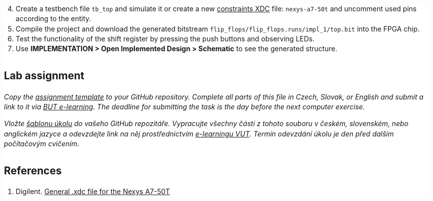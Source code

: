   4. Create a testbench file `tb_top` and simulate it or create a new [constraints XDC](https://github.com/Digilent/digilent-xdc/blob/master/Nexys-A7-50T-Master.xdc) file: `nexys-a7-50t` and uncomment used pins according to the entity.
   5. Compile the project and download the generated bitstream `flip_flops/flip_flops.runs/impl_1/top.bit` into the FPGA chip.
   6. Test the functionality of the shift register by pressing the push buttons and observing LEDs.
   7. Use **IMPLEMENTATION > Open Implemented Design > Schematic** to see the generated structure.

<a name="assignment"></a>

## Lab assignment

*Copy the [assignment template](assignment.md) to your GitHub repository. Complete all parts of this file in Czech, Slovak, or English and submit a link to it via [BUT e-learning](https://moodle.vutbr.cz/). The deadline for submitting the task is the day before the next computer exercise.*

*Vložte [šablonu úkolu](assignment.md) do vašeho GitHub repozitáře. Vypracujte všechny části z tohoto souboru v českém, slovenském, nebo anglickém jazyce a odevzdejte link na něj prostřednictvím [e-learningu VUT](https://moodle.vutbr.cz/). Termín odevzdání úkolu je den před dalším počítačovým cvičením.*

<a name="references"></a>

## References

1. Digilent. [General .xdc file for the Nexys A7-50T](https://github.com/Digilent/digilent-xdc/blob/master/Nexys-A7-50T-Master.xdc)
